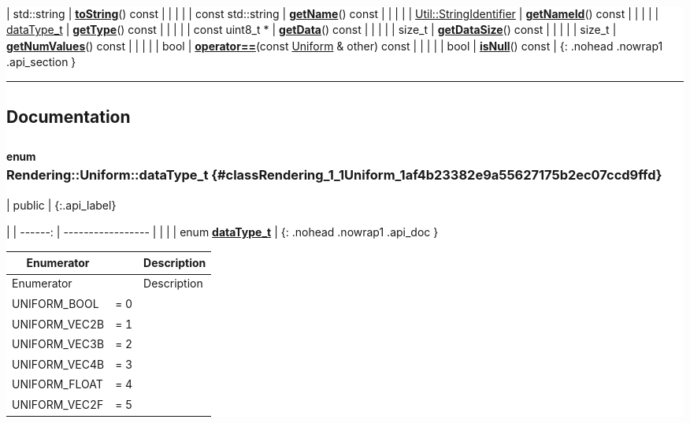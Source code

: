| std::string | **[toString](#classRendering_1_1Uniform_1a51a544d3f0ecb14c09f43c7228b6f1b5)**() const |
|  | |
| const std::string | **[getName](#classRendering_1_1Uniform_1a4bd18ccacc837b268b5106c715117c40)**() const |
|  | |
| [Util::StringIdentifier](classUtil_1_1StringIdentifier) | **[getNameId](#classRendering_1_1Uniform_1ac10927976100f3996f9e72184cab5348)**() const |
|  | |
| [dataType_t](classRendering_1_1Uniform#classRendering_1_1Uniform_1af4b23382e9a55627175b2ec07ccd9ffd) | **[getType](#classRendering_1_1Uniform_1a13acd54b6d43fc371ea7abfc0651da4b)**() const |
|  | |
| const uint8_t * | **[getData](#classRendering_1_1Uniform_1a4b388d8f661755172d3941d725c7792d)**() const |
|  | |
| size_t | **[getDataSize](#classRendering_1_1Uniform_1a945e80a43e26eeb27e193476b1364089)**() const |
|  | |
| size_t | **[getNumValues](#classRendering_1_1Uniform_1a08383279a4cc6918ee69343d6f3cf19a)**() const |
|  | |
| bool | **[operator==](#classRendering_1_1Uniform_1a9d265d4c5fb2ccb574dc5a1c8466d294)**(const [Uniform](classRendering_1_1Uniform) & other) const |
|  | |
| bool | **[isNull](#classRendering_1_1Uniform_1acf7c196c7d82053688e52d131a654545)**() const |
{: .nohead .nowrap1 .api_section }


-------------------------------------------------------------------

## Documentation

### <small>enum</small><br/> Rendering::Uniform::dataType_t {#classRendering_1_1Uniform_1af4b23382e9a55627175b2ec07ccd9ffd}

| public |
{:.api_label}

|
| ------: | ----------------- |
|  |
| enum **[dataType_t](#classRendering_1_1Uniform_1af4b23382e9a55627175b2ec07ccd9ffd)** |
{: .nohead .nowrap1 .api_doc }

| Enumerator          |      | Description | 
| ------------------- | ---- | ----------- | 
| Enumerator          |      | Description | 
| UNIFORM_BOOL        | = 0  |             | 
| UNIFORM_VEC2B       | = 1  |             | 
| UNIFORM_VEC3B       | = 2  |             | 
| UNIFORM_VEC4B       | = 3  |             | 
| UNIFORM_FLOAT       | = 4  |             | 
| UNIFORM_VEC2F       | = 5  |             | 